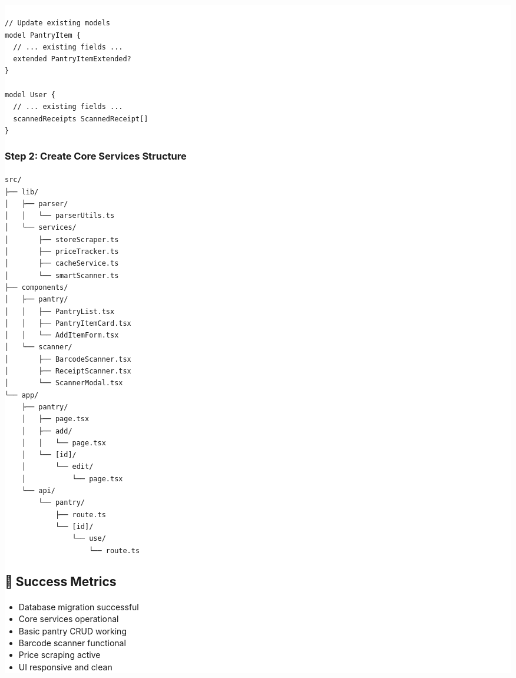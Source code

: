 ```prisma

// Update existing models
model PantryItem {
  // ... existing fields ...
  extended PantryItemExtended?
}

model User {
  // ... existing fields ...
  scannedReceipts ScannedReceipt[]
}
```

### Step 2: Create Core Services Structure
```
src/
├── lib/
│   ├── parser/
│   │   └── parserUtils.ts
│   └── services/
│       ├── storeScraper.ts
│       ├── priceTracker.ts
│       ├── cacheService.ts
│       └── smartScanner.ts
├── components/
│   ├── pantry/
│   │   ├── PantryList.tsx
│   │   ├── PantryItemCard.tsx
│   │   └── AddItemForm.tsx
│   └── scanner/
│       ├── BarcodeScanner.tsx
│       ├── ReceiptScanner.tsx
│       └── ScannerModal.tsx
└── app/
    ├── pantry/
    │   ├── page.tsx
    │   ├── add/
    │   │   └── page.tsx
    │   └── [id]/
    │       └── edit/
    │           └── page.tsx
    └── api/
        └── pantry/
            ├── route.ts
            └── [id]/
                └── use/
                    └── route.ts
```

## 🎯 Success Metrics
- Database migration successful
- Core services operational
- Basic pantry CRUD working
- Barcode scanner functional
- Price scraping active
- UI responsive and clean
